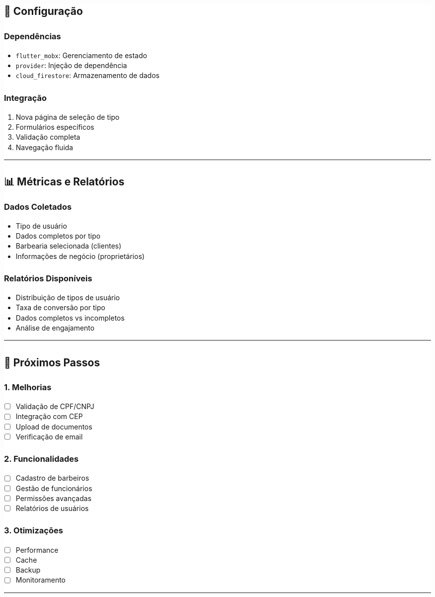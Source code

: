 
## 🔧 **Configuração**

### **Dependências**
- `flutter_mobx`: Gerenciamento de estado
- `provider`: Injeção de dependência
- `cloud_firestore`: Armazenamento de dados

### **Integração**
1. Nova página de seleção de tipo
2. Formulários específicos
3. Validação completa
4. Navegação fluida

---

## 📊 **Métricas e Relatórios**

### **Dados Coletados**
- Tipo de usuário
- Dados completos por tipo
- Barbearia selecionada (clientes)
- Informações de negócio (proprietários)

### **Relatórios Disponíveis**
- Distribuição de tipos de usuário
- Taxa de conversão por tipo
- Dados completos vs incompletos
- Análise de engajamento

---

## 🚀 **Próximos Passos**

### **1. Melhorias**
- [ ] Validação de CPF/CNPJ
- [ ] Integração com CEP
- [ ] Upload de documentos
- [ ] Verificação de email

### **2. Funcionalidades**
- [ ] Cadastro de barbeiros
- [ ] Gestão de funcionários
- [ ] Permissões avançadas
- [ ] Relatórios de usuários

### **3. Otimizações**
- [ ] Performance
- [ ] Cache
- [ ] Backup
- [ ] Monitoramento

---